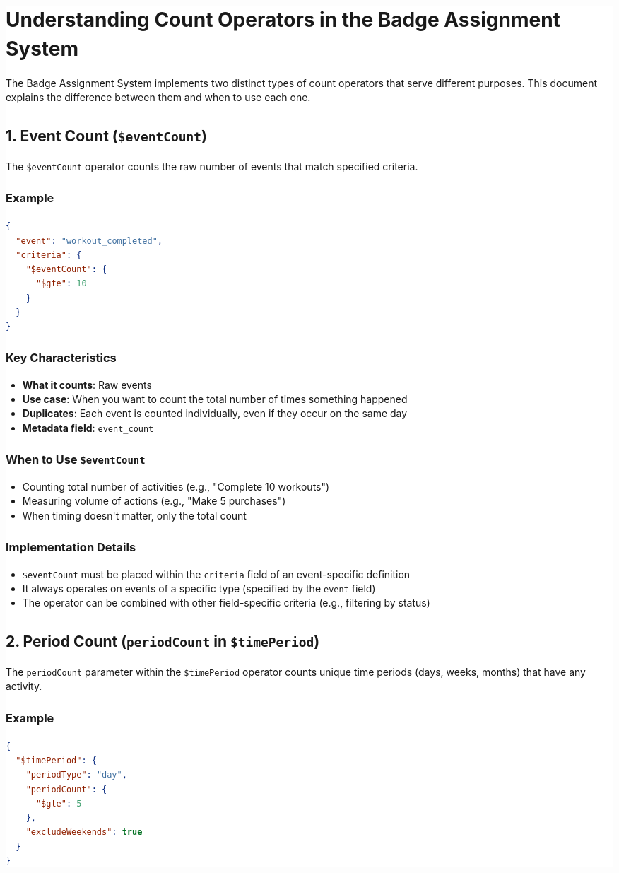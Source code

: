 # Understanding Count Operators in the Badge Assignment System

The Badge Assignment System implements two distinct types of count operators that serve different purposes. This document explains the difference between them and when to use each one.

## 1. Event Count (`$eventCount`)

The `$eventCount` operator counts the raw number of events that match specified criteria.

### Example

```json
{
  "event": "workout_completed",
  "criteria": {
    "$eventCount": {
      "$gte": 10
    }
  }
}
```

### Key Characteristics

- **What it counts**: Raw events
- **Use case**: When you want to count the total number of times something happened
- **Duplicates**: Each event is counted individually, even if they occur on the same day
- **Metadata field**: `event_count`

### When to Use `$eventCount`

- Counting total number of activities (e.g., "Complete 10 workouts")
- Measuring volume of actions (e.g., "Make 5 purchases")
- When timing doesn't matter, only the total count

### Implementation Details

- `$eventCount` must be placed within the `criteria` field of an event-specific definition
- It always operates on events of a specific type (specified by the `event` field)
- The operator can be combined with other field-specific criteria (e.g., filtering by status)

## 2. Period Count (`periodCount` in `$timePeriod`)

The `periodCount` parameter within the `$timePeriod` operator counts unique time periods (days, weeks, months) that have any activity.

### Example

```json
{
  "$timePeriod": {
    "periodType": "day",
    "periodCount": {
      "$gte": 5
    },
    "excludeWeekends": true
  }
}
```
